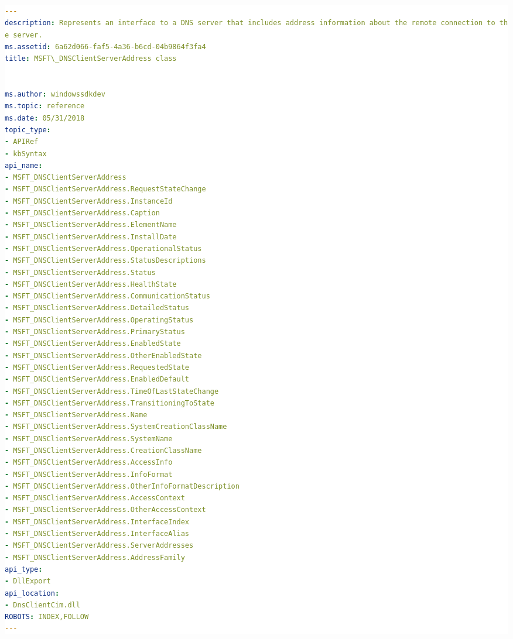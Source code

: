 ```yaml
---
description: Represents an interface to a DNS server that includes address information about the remote connection to the server.
ms.assetid: 6a62d066-faf5-4a36-b6cd-04b9864f3fa4
title: MSFT\_DNSClientServerAddress class


ms.author: windowssdkdev
ms.topic: reference
ms.date: 05/31/2018
topic_type: 
- APIRef
- kbSyntax
api_name: 
- MSFT_DNSClientServerAddress
- MSFT_DNSClientServerAddress.RequestStateChange
- MSFT_DNSClientServerAddress.InstanceId
- MSFT_DNSClientServerAddress.Caption
- MSFT_DNSClientServerAddress.ElementName
- MSFT_DNSClientServerAddress.InstallDate
- MSFT_DNSClientServerAddress.OperationalStatus
- MSFT_DNSClientServerAddress.StatusDescriptions
- MSFT_DNSClientServerAddress.Status
- MSFT_DNSClientServerAddress.HealthState
- MSFT_DNSClientServerAddress.CommunicationStatus
- MSFT_DNSClientServerAddress.DetailedStatus
- MSFT_DNSClientServerAddress.OperatingStatus
- MSFT_DNSClientServerAddress.PrimaryStatus
- MSFT_DNSClientServerAddress.EnabledState
- MSFT_DNSClientServerAddress.OtherEnabledState
- MSFT_DNSClientServerAddress.RequestedState
- MSFT_DNSClientServerAddress.EnabledDefault
- MSFT_DNSClientServerAddress.TimeOfLastStateChange
- MSFT_DNSClientServerAddress.TransitioningToState
- MSFT_DNSClientServerAddress.Name
- MSFT_DNSClientServerAddress.SystemCreationClassName
- MSFT_DNSClientServerAddress.SystemName
- MSFT_DNSClientServerAddress.CreationClassName
- MSFT_DNSClientServerAddress.AccessInfo
- MSFT_DNSClientServerAddress.InfoFormat
- MSFT_DNSClientServerAddress.OtherInfoFormatDescription
- MSFT_DNSClientServerAddress.AccessContext
- MSFT_DNSClientServerAddress.OtherAccessContext
- MSFT_DNSClientServerAddress.InterfaceIndex
- MSFT_DNSClientServerAddress.InterfaceAlias
- MSFT_DNSClientServerAddress.ServerAddresses
- MSFT_DNSClientServerAddress.AddressFamily
api_type: 
- DllExport
api_location: 
- DnsClientCim.dll
ROBOTS: INDEX,FOLLOW
---
```
